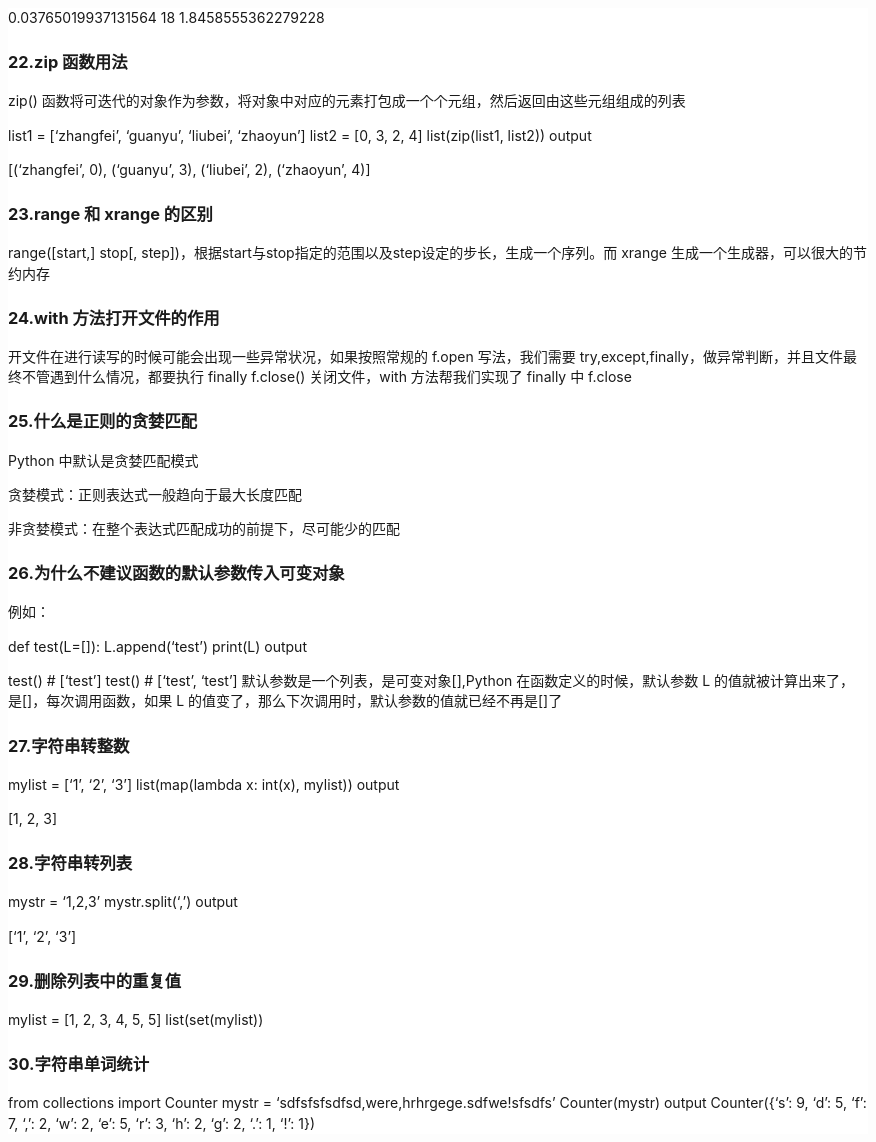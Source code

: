 0.03765019937131564 18 1.8458555362279228

### 22.zip 函数用法

zip() 函数将可迭代的对象作为参数，将对象中对应的元素打包成一个个元组，然后返回由这些元组组成的列表

list1 = [‘zhangfei’, ‘guanyu’, ‘liubei’, ‘zhaoyun’] list2 = [0, 3, 2, 4] list(zip(list1, list2)) output

[(‘zhangfei’, 0), (‘guanyu’, 3), (‘liubei’, 2), (‘zhaoyun’, 4)]

### 23.range 和 xrange 的区别

range([start,] stop[, step])，根据start与stop指定的范围以及step设定的步长，生成一个序列。而 xrange 生成一个生成器，可以很大的节约内存

### 24.with 方法打开文件的作用

开文件在进行读写的时候可能会出现一些异常状况，如果按照常规的 f.open 写法，我们需要 try,except,finally，做异常判断，并且文件最终不管遇到什么情况，都要执行 finally f.close() 关闭文件，with 方法帮我们实现了 finally 中 f.close

### 25.什么是正则的贪婪匹配

Python 中默认是贪婪匹配模式

贪婪模式：正则表达式一般趋向于最大长度匹配

非贪婪模式：在整个表达式匹配成功的前提下，尽可能少的匹配

### 26.为什么不建议函数的默认参数传入可变对象

例如：

def test(L=[]): L.append(‘test’) print(L) output

test() # [‘test’] test() # [‘test’, ‘test’] 默认参数是一个列表，是可变对象[],Python 在函数定义的时候，默认参数 L 的值就被计算出来了，是[]，每次调用函数，如果 L 的值变了，那么下次调用时，默认参数的值就已经不再是[]了

### 27.字符串转整数

mylist = [‘1’, ‘2’, ‘3’] list(map(lambda x: int(x), mylist)) output

[1, 2, 3]

### 28.字符串转列表

mystr = ‘1,2,3’ mystr.split(‘,’) output

[‘1’, ‘2’, ‘3’]

### 29.删除列表中的重复值

mylist = [1, 2, 3, 4, 5, 5] list(set(mylist))

### 30.字符串单词统计

from collections import Counter mystr = ‘sdfsfsfsdfsd,were,hrhrgege.sdfwe!sfsdfs’ Counter(mystr) output Counter({‘s’: 9, ‘d’: 5, ‘f’: 7, ‘,’: 2, ‘w’: 2, ‘e’: 5, ‘r’: 3, ‘h’: 2, ‘g’: 2, ‘.’: 1, ‘!’: 1})
